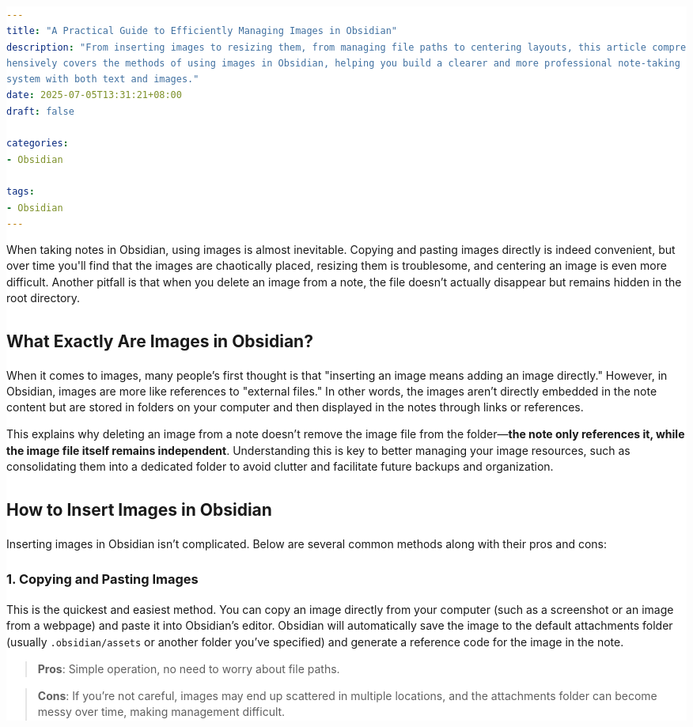 ```yaml
---
title: "A Practical Guide to Efficiently Managing Images in Obsidian"
description: "From inserting images to resizing them, from managing file paths to centering layouts, this article comprehensively covers the methods of using images in Obsidian, helping you build a clearer and more professional note-taking system with both text and images."
date: 2025-07-05T13:31:21+08:00
draft: false

categories:
- Obsidian

tags:
- Obsidian
---
```



When taking notes in Obsidian, using images is almost inevitable. Copying and pasting images directly is indeed convenient, but over time you'll find that the images are chaotically placed, resizing them is troublesome, and centering an image is even more difficult. Another pitfall is that when you delete an image from a note, the file doesn’t actually disappear but remains hidden in the root directory.

## What Exactly Are Images in Obsidian?

When it comes to images, many people’s first thought is that "inserting an image means adding an image directly." However, in Obsidian, images are more like references to "external files." In other words, the images aren’t directly embedded in the note content but are stored in folders on your computer and then displayed in the notes through links or references.

This explains why deleting an image from a note doesn’t remove the image file from the folder—**the note only references it, while the image file itself remains independent**. Understanding this is key to better managing your image resources, such as consolidating them into a dedicated folder to avoid clutter and facilitate future backups and organization.

## How to Insert Images in Obsidian

Inserting images in Obsidian isn’t complicated. Below are several common methods along with their pros and cons:

### 1. Copying and Pasting Images

This is the quickest and easiest method. You can copy an image directly from your computer (such as a screenshot or an image from a webpage) and paste it into Obsidian’s editor. Obsidian will automatically save the image to the default attachments folder (usually `.obsidian/assets` or another folder you’ve specified) and generate a reference code for the image in the note.

> **Pros**: Simple operation, no need to worry about file paths.

> **Cons**: If you’re not careful, images may end up scattered in multiple locations, and the attachments folder can become messy over time, making management difficult.

